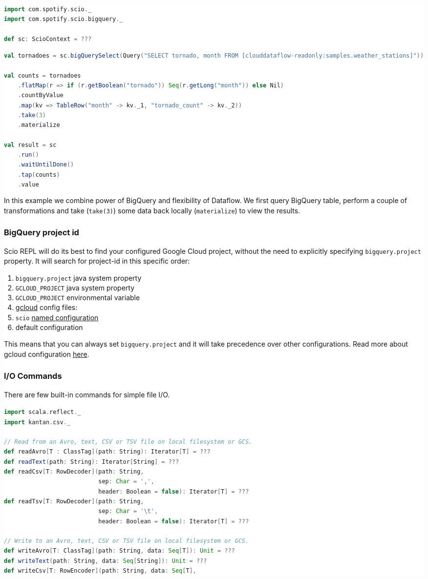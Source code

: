 
```scala mdoc:reset:invisible
import com.spotify.scio._
import com.spotify.scio.bigquery._

def sc: ScioContext = ???
```

```scala mdoc
val tornadoes = sc.bigQuerySelect(Query("SELECT tornado, month FROM [clouddataflow-readonly:samples.weather_stations]"))
 
val counts = tornadoes
    .flatMap(r => if (r.getBoolean("tornado")) Seq(r.getLong("month")) else Nil)
    .countByValue
    .map(kv => TableRow("month" -> kv._1, "tornado_count" -> kv._2))
    .take(3)
    .materialize

val result = sc
    .run()
    .waitUntilDone()
    .tap(counts)
    .value
```

In this example we combine power of BigQuery and flexibility of Dataflow. We first query BigQuery table, perform a couple of transformations and take (`take(3)`) some data back locally (`materialize`) to view the results.

### BigQuery project id

Scio REPL will do its best to find your configured Google Cloud project, without the need to explicitly specifying `bigquery.project` property. It will search for project-id in this specific order:

1. `bigquery.project` java system property
2. `GCLOUD_PROJECT` java system property
3. `GCLOUD_PROJECT` environmental variable
4. [gcloud](https://cloud.google.com/sdk/gcloud/) config files:
  1. `scio` [named configuration](https://cloud.google.com/sdk/gcloud/reference/topic/configurations)
  2. default configuration

This means that you can always set `bigquery.project` and it will take precedence over other configurations. Read more about gcloud configuration [here](https://cloud.google.com/sdk/gcloud/reference/config/).

### I/O Commands

There are few built-in commands for simple file I/O.

```scala mdoc
import scala.reflect._
import kantan.csv._

// Read from an Avro, text, CSV or TSV file on local filesystem or GCS.
def readAvro[T : ClassTag](path: String): Iterator[T] = ???
def readText(path: String): Iterator[String] = ???
def readCsv[T: RowDecoder](path: String,
                           sep: Char = ',',
                           header: Boolean = false): Iterator[T] = ???
def readTsv[T: RowDecoder](path: String,
                           sep: Char = '\t',
                           header: Boolean = false): Iterator[T] = ???

// Write to an Avro, text, CSV or TSV file on local filesystem or GCS.
def writeAvro[T: ClassTag](path: String, data: Seq[T]): Unit = ???
def writeText(path: String, data: Seq[String]): Unit = ???
def writeCsv[T: RowEncoder](path: String, data: Seq[T],
```